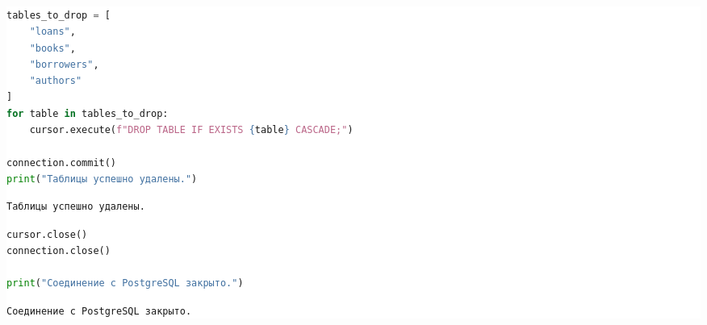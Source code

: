 ```python
tables_to_drop = [
    "loans",
    "books",
    "borrowers",
    "authors"
]
for table in tables_to_drop:
    cursor.execute(f"DROP TABLE IF EXISTS {table} CASCADE;")
    
connection.commit()
print("Таблицы успешно удалены.")
```

    Таблицы успешно удалены.
    


```python
cursor.close()
connection.close()

print("Соединение с PostgreSQL закрыто.")
```

    Соединение с PostgreSQL закрыто.
    
